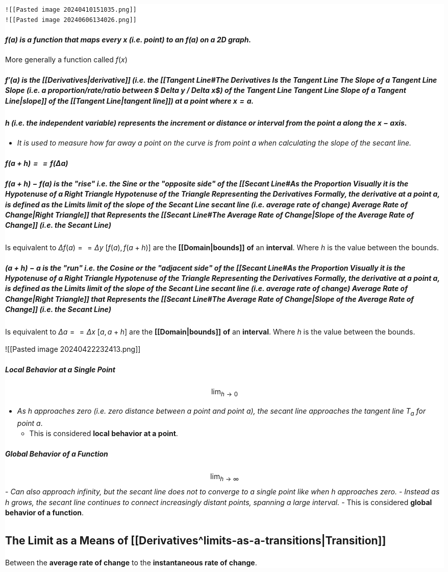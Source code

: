 	![[Pasted image 20240410151035.png]]
	![[Pasted image 20240606134026.png]]
#### *$f(a)$ is a function that maps every $x$ (i.e. point) to an $f(a)$ on a 2D graph.*
More generally a function called $f(x)$
##### *$f'(a)$ is the **[[Derivatives|derivative]]** (i.e. the [[Tangent Line#The Derivatives Is the Tangent Line The Slope of a Tangent Line Slope (i.e. a proportion/rate/ratio between $ Delta y / Delta x$) of the Tangent Line Tangent Line Slope of a Tangent Line|slope]] of the [[Tangent Line|tangent line]]) at a point where $x=a$.*
#### *$h$ (i.e. the independent variable) represents the increment or distance or interval from the point $a$ along the $x-axis$.*
- *It is used to measure how far away a point on the curve is from point $a$ when calculating the slope of the secant line.*
#### *$f(a + h) == f(\Delta a)$*
##### $f(a+h) - f(a)$ is the "rise" i.e. the Sine or the "opposite side" of the [[Secant Line#As the Proportion Visually it is the Hypotenuse of a Right Triangle Hypotenuse of the Triangle Representing the Derivatives Formally, the derivative at a point $a$, is **defined** as the Limits limit of the slope of the Secant Line secant line (i.e. **average rate of change**) Average Rate of Change|Right Triangle]] that Represents the [[Secant Line#The Average Rate of Change|Slope of the Average Rate of Change]] (i.e. the Secant Line)
Is equivalent to $\Delta f(a) == \Delta y$
$[f(a), f(a+h)]$ are the **[[Domain|bounds]]** **of** an **interval**. 
	Where $h$ is the value between the bounds.
##### $(a + h) - a$ is the "run" i.e. the Cosine or the "adjacent side" of the [[Secant Line#As the Proportion Visually it is the Hypotenuse of a Right Triangle Hypotenuse of the Triangle Representing the Derivatives Formally, the derivative at a point $a$, is **defined** as the Limits limit of the slope of the Secant Line secant line (i.e. **average rate of change**) Average Rate of Change|Right Triangle]] that Represents the [[Secant Line#The Average Rate of Change|Slope of the Average Rate of Change]] (i.e. the Secant Line) 
Is equivalent to $\Delta a == \Delta x$
$[a, a+h]$ are the **[[Domain|bounds]]** **of** an **interval**. 
	Where $h$ is the value between the bounds.

![[Pasted image 20240422232413.png]]
##### Local Behavior at a Single Point
$$\lim_{h\to 0}$$
- *As $h$ approaches zero (i.e. zero distance between a point and point $a$), the secant line approaches the tangent line $T_a$ for point $a$*.
	- This is considered **local behavior at a point**.
##### Global Behavior of a Function
 $$\lim_{h\to \infty}$$
	- *Can also approach infinity, but the secant line does not to converge to a single point like when h approaches zero.*
		- *Instead as h grows, the secant line continues to connect increasingly distant points, spanning a large interval.*
		- This is considered **global behavior of a function**.
## The Limit as a Means of [[Derivatives^limits-as-a-transitions|Transition]]
Between the **average rate of change** to the **instantaneous rate of change**. 